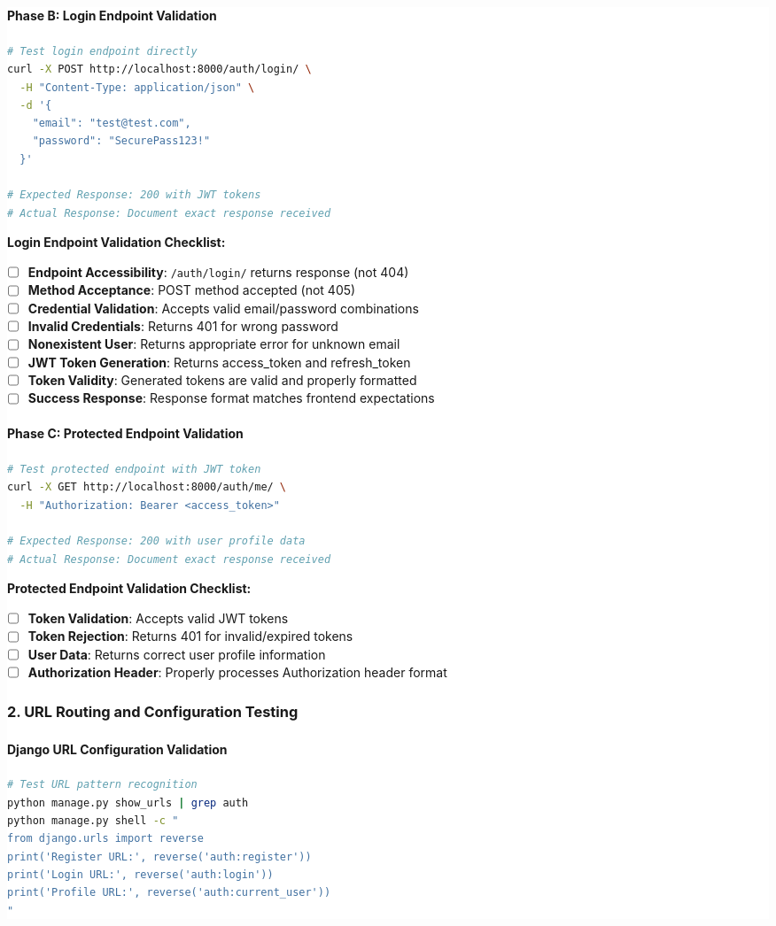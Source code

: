 #### **Phase B: Login Endpoint Validation**
```bash
# Test login endpoint directly
curl -X POST http://localhost:8000/auth/login/ \
  -H "Content-Type: application/json" \
  -d '{
    "email": "test@test.com",
    "password": "SecurePass123!"
  }'

# Expected Response: 200 with JWT tokens
# Actual Response: Document exact response received
```

**Login Endpoint Validation Checklist:**
- [ ] **Endpoint Accessibility**: `/auth/login/` returns response (not 404)
- [ ] **Method Acceptance**: POST method accepted (not 405)
- [ ] **Credential Validation**: Accepts valid email/password combinations
- [ ] **Invalid Credentials**: Returns 401 for wrong password
- [ ] **Nonexistent User**: Returns appropriate error for unknown email
- [ ] **JWT Token Generation**: Returns access_token and refresh_token
- [ ] **Token Validity**: Generated tokens are valid and properly formatted
- [ ] **Success Response**: Response format matches frontend expectations

#### **Phase C: Protected Endpoint Validation**
```bash
# Test protected endpoint with JWT token
curl -X GET http://localhost:8000/auth/me/ \
  -H "Authorization: Bearer <access_token>"

# Expected Response: 200 with user profile data
# Actual Response: Document exact response received
```

**Protected Endpoint Validation Checklist:**
- [ ] **Token Validation**: Accepts valid JWT tokens
- [ ] **Token Rejection**: Returns 401 for invalid/expired tokens
- [ ] **User Data**: Returns correct user profile information
- [ ] **Authorization Header**: Properly processes Authorization header format

### **2. URL Routing and Configuration Testing**

#### **Django URL Configuration Validation**
```bash
# Test URL pattern recognition
python manage.py show_urls | grep auth
python manage.py shell -c "
from django.urls import reverse
print('Register URL:', reverse('auth:register'))
print('Login URL:', reverse('auth:login'))
print('Profile URL:', reverse('auth:current_user'))
"
```
